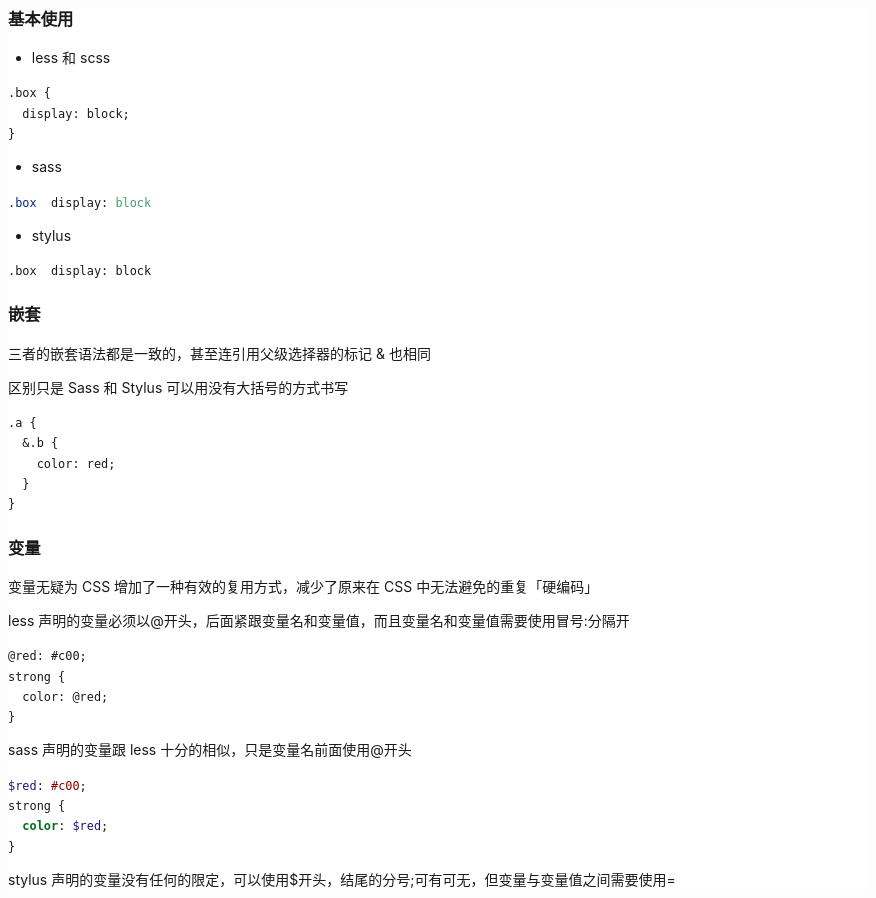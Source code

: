 ### 基本使用

- less 和 scss

```less
.box {
  display: block;
}
```

- sass

```sass
.box  display: block
```

- stylus

```stylus
.box  display: block
```

### 嵌套

三者的嵌套语法都是一致的，甚至连引用父级选择器的标记 & 也相同

区别只是 Sass 和 Stylus 可以用没有大括号的方式书写

```less
.a {
  &.b {
    color: red;
  }
}
```

### 变量

变量无疑为 CSS 增加了一种有效的复用方式，减少了原来在 CSS 中无法避免的重复「硬编码」

less 声明的变量必须以@开头，后面紧跟变量名和变量值，而且变量名和变量值需要使用冒号:分隔开

```less
@red: #c00;
strong {
  color: @red;
}
```

sass 声明的变量跟 less 十分的相似，只是变量名前面使用@开头

```sass
$red: #c00;
strong {
  color: $red;
}
```

stylus 声明的变量没有任何的限定，可以使用$开头，结尾的分号;可有可无，但变量与变量值之间需要使用=
